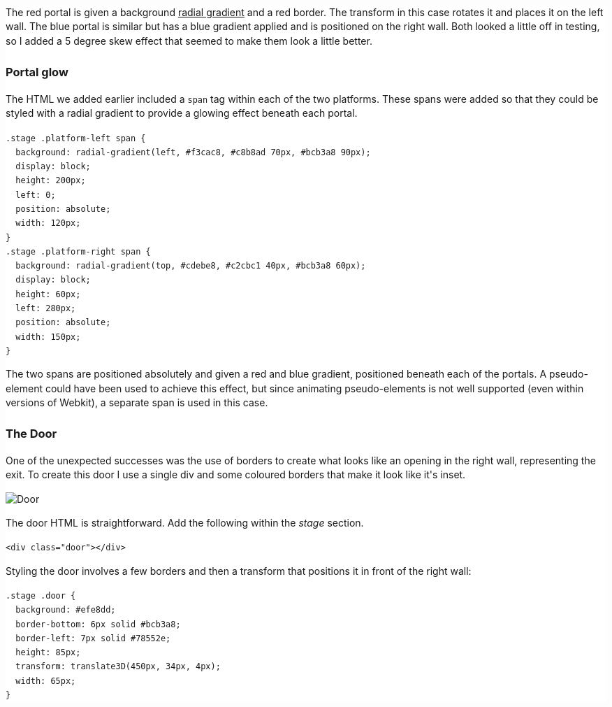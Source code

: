 The red portal is given a background [radial gradient](http://docs.webplatform.org/wiki/css/functions/radial-gradient) and a red border. The transform in this case rotates it and places it on the left wall. The blue portal is similar but has a blue gradient applied and is positioned on the right wall. Both looked a little off in testing, so I added a 5 degree skew effect that seemed to make them look a little better.

### Portal glow 

The HTML we added earlier included a `span` tag within each of the two platforms. These spans were added so that they could be styled with a radial gradient to provide a glowing effect beneath each portal.

    .stage .platform-left span {
      background: radial-gradient(left, #f3cac8, #c8b8ad 70px, #bcb3a8 90px);
      display: block;
      height: 200px;
      left: 0;
      position: absolute;
      width: 120px;
    }
    .stage .platform-right span {
      background: radial-gradient(top, #cdebe8, #c2cbc1 40px, #bcb3a8 60px);
      display: block;
      height: 60px;
      left: 280px;
      position: absolute;
      width: 150px;
    }

The two spans are positioned absolutely and given a red and blue gradient, positioned beneath each of the portals. A pseudo-element could have been used to achieve this effect, but since animating pseudo-elements is not well supported (even within versions of Webkit), a separate span is used in this case.

### The Door

One of the unexpected successes was the use of borders to create what looks like an opening in the right wall, representing the exit. To create this door I use a single div and some coloured borders that make it look like it's inset.

<img src="/assets/images/posts/portal/door.png" alt="Door" />

The door HTML is straightforward. Add the following within the *stage* section.

    <div class="door"></div>

Styling the door involves a few borders and then a transform that positions it in front of the right wall:

    .stage .door {
      background: #efe8dd;
      border-bottom: 6px solid #bcb3a8;
      border-left: 7px solid #78552e;
      height: 85px;
      transform: translate3D(450px, 34px, 4px);
      width: 65px;
    }

